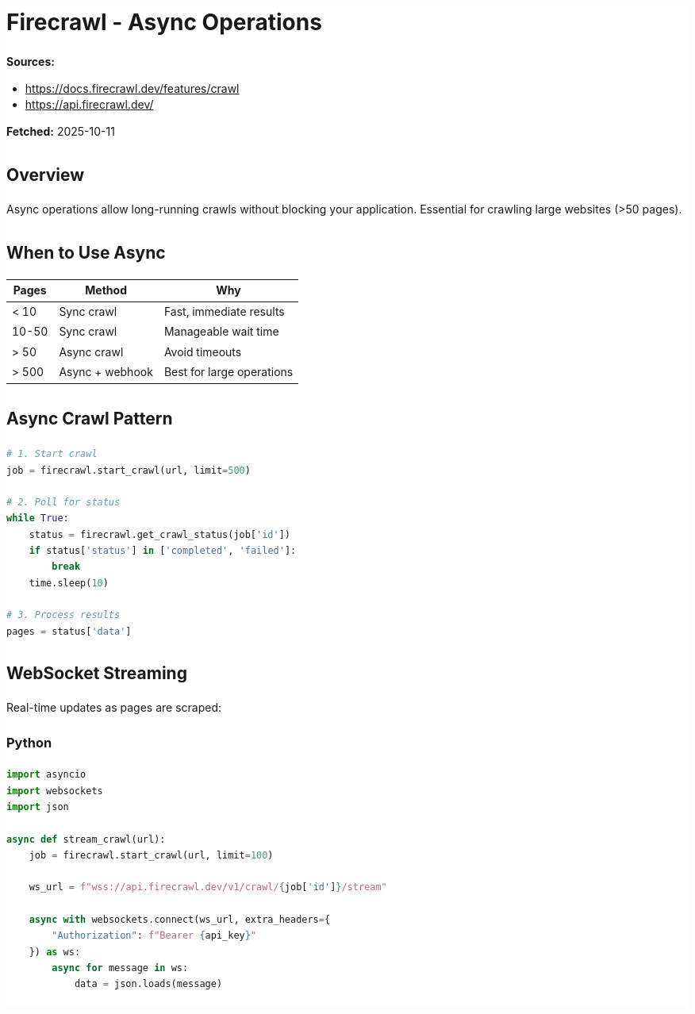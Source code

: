 # Firecrawl - Async Operations

**Sources:**
- https://docs.firecrawl.dev/features/crawl
- https://api.firecrawl.dev/

**Fetched:** 2025-10-11

## Overview

Async operations allow long-running crawls without blocking your application. Essential for crawling large websites (>50 pages).

## When to Use Async

| Pages | Method | Why |
|-------|--------|-----|
| < 10 | Sync crawl | Fast, immediate results |
| 10-50 | Sync crawl | Manageable wait time |
| > 50 | Async crawl | Avoid timeouts |
| > 500 | Async + webhook | Best for large operations |

## Async Crawl Pattern

```python
# 1. Start crawl
job = firecrawl.start_crawl(url, limit=500)

# 2. Poll for status
while True:
    status = firecrawl.get_crawl_status(job['id'])
    if status['status'] in ['completed', 'failed']:
        break
    time.sleep(10)

# 3. Process results
pages = status['data']
```

## WebSocket Streaming

Real-time updates as pages are scraped:

### Python
```python
import asyncio
import websockets
import json

async def stream_crawl(url):
    job = firecrawl.start_crawl(url, limit=100)
    
    ws_url = f"wss://api.firecrawl.dev/v1/crawl/{job['id']}/stream"
    
    async with websockets.connect(ws_url, extra_headers={
        "Authorization": f"Bearer {api_key}"
    }) as ws:
        async for message in ws:
            data = json.loads(message)
            
```